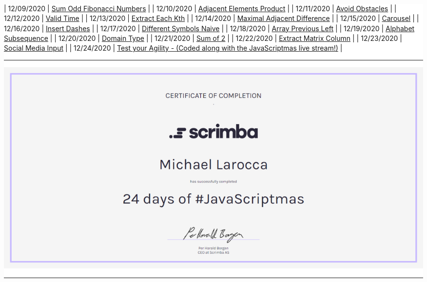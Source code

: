 | 12/09/2020    | [Sum Odd Fibonacci Numbers](https://scrimba.com/scrim/co6bd42f1a2530bb0cb2c8f22)  |
| 12/10/2020    | [Adjacent Elements Product](https://scrimba.com/scrim/co02546f3b9d05e111030ccf7) |
| 12/11/2020    | [Avoid Obstacles](https://scrimba.com/scrim/cob334deb9c08b5134be91435) |
| 12/12/2020    | [Valid Time](https://scrimba.com/scrim/co6304bd2ba53d34a83486cee) |
| 12/13/2020    | [Extract Each Kth](https://scrimba.com/scrim/co4454022b526c8e5937130da) |
| 12/14/2020    | [Maximal Adjacent Difference](https://scrimba.com/scrim/codf846e896faf750caf4a0fe) |
| 12/15/2020    | [Carousel](https://scrimba.com/scrim/co852419193ef0a85c6c268d8) |
| 12/16/2020    | [Insert Dashes](https://scrimba.com/scrim/co58b4e879145bac24393182a) |
| 12/17/2020    | [Different Symbols Naive](https://scrimba.com/scrim/coe8245cdab3a72a408c7f148) |
| 12/18/2020    | [Array Previous Left](https://scrimba.com/scrim/coc7f43598212dc2084207286)     |
| 12/19/2020    | [Alphabet Subsequence](https://scrimba.com/scrim/coa03494ea84fe271e576214d) |
| 12/20/2020    | [Domain Type](https://scrimba.com/scrim/coc0e48489d423fe601c99bc5) |
| 12/21/2020    | [Sum of 2](https://scrimba.com/scrim/co5494242b3e9589eaa7dd141) |
| 12/22/2020    | [Extract Matrix Column](https://scrimba.com/scrim/cob9e4c129925ab58b9c58280) |
| 12/23/2020    | [Social Media Input](https://scrimba.com/scrim/co53242be9477ff017910a833) |
| 12/24/2020    | [Test your Agility - (Coded along with the JavaScriptmas live stream!)](https://scrimba.com/scrim/co6244be7bb2811bd24932e71) |

---

![Certificate - JavaScriptmas](img/Scrimba-JavaScriptmas-2020.png)

---